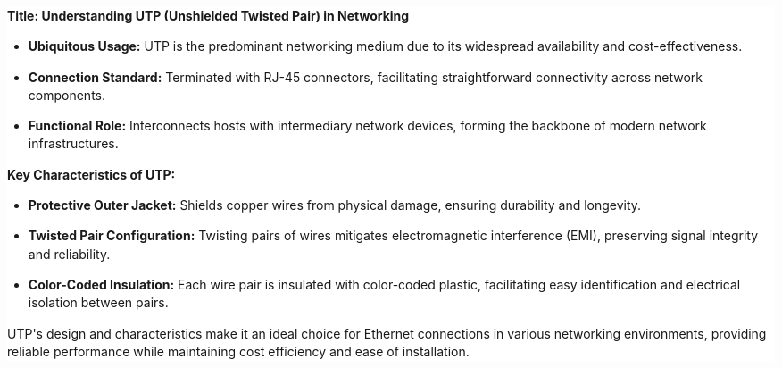 
**Title: Understanding UTP (Unshielded Twisted Pair) in Networking**

- **Ubiquitous Usage:** UTP is the predominant networking medium due to its widespread availability and cost-effectiveness.
  
- **Connection Standard:** Terminated with RJ-45 connectors, facilitating straightforward connectivity across network components.
  
- **Functional Role:** Interconnects hosts with intermediary network devices, forming the backbone of modern network infrastructures.

**Key Characteristics of UTP:**

- **Protective Outer Jacket:** Shields copper wires from physical damage, ensuring durability and longevity.
  
- **Twisted Pair Configuration:** Twisting pairs of wires mitigates electromagnetic interference (EMI), preserving signal integrity and reliability.
  
- **Color-Coded Insulation:** Each wire pair is insulated with color-coded plastic, facilitating easy identification and electrical isolation between pairs.

UTP's design and characteristics make it an ideal choice for Ethernet connections in various networking environments, providing reliable performance while maintaining cost efficiency and ease of installation.

